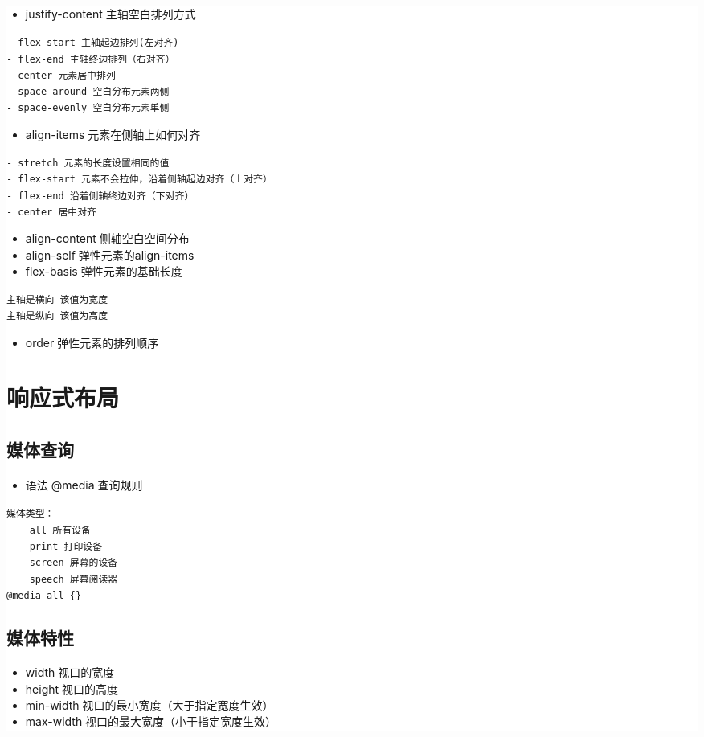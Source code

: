 - justify-content 主轴空白排列方式
```
- flex-start 主轴起边排列(左对齐)
- flex-end 主轴终边排列（右对齐）
- center 元素居中排列
- space-around 空白分布元素两侧
- space-evenly 空白分布元素单侧
```
- align-items 元素在侧轴上如何对齐
```
- stretch 元素的长度设置相同的值
- flex-start 元素不会拉伸，沿着侧轴起边对齐（上对齐）
- flex-end 沿着侧轴终边对齐（下对齐）
- center 居中对齐
```
- align-content 侧轴空白空间分布
- align-self 弹性元素的align-items
- flex-basis 弹性元素的基础长度
```
主轴是横向 该值为宽度
主轴是纵向 该值为高度
```
- order 弹性元素的排列顺序

# 响应式布局
## 媒体查询
- 语法 @media 查询规则

```
媒体类型：
    all 所有设备
    print 打印设备
    screen 屏幕的设备
    speech 屏幕阅读器
@media all {}
```

## 媒体特性
- width 视口的宽度
- height 视口的高度
- min-width 视口的最小宽度（大于指定宽度生效）
- max-width 视口的最大宽度（小于指定宽度生效）